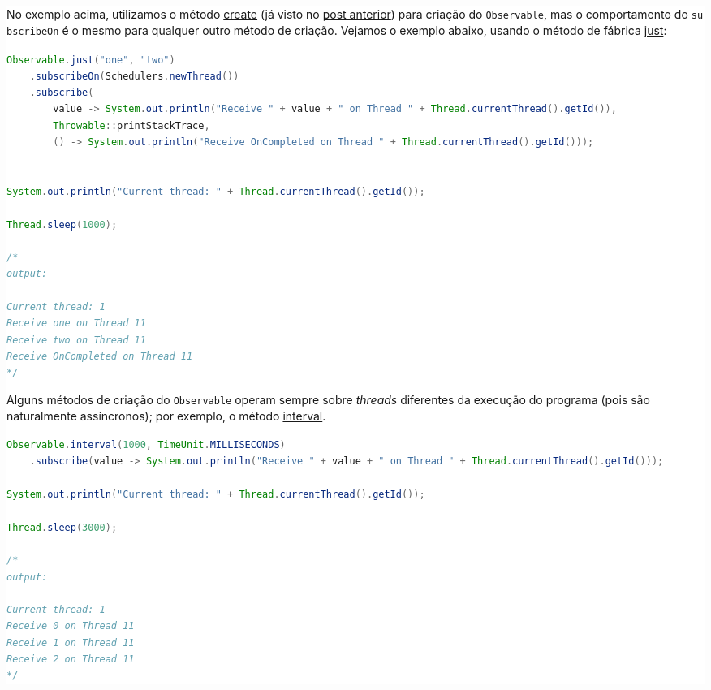 No exemplo acima, utilizamos o método [create](http://reactivex.io/RxJava/javadoc/io/reactivex/Observable.html#create-io.reactivex.ObservableOnSubscribe-) (já visto no [post anterior](/programacao-reativa-parte-2)) para criação do `Observable`, mas o comportamento do `subscribeOn` é o mesmo para qualquer outro método de criação. Vejamos o exemplo abaixo, usando o método de fábrica [just](http://reactivex.io/RxJava/javadoc/io/reactivex/Observable.html#just-T-):

```java
Observable.just("one", "two")
	.subscribeOn(Schedulers.newThread())
	.subscribe(
		value -> System.out.println("Receive " + value + " on Thread " + Thread.currentThread().getId()),
		Throwable::printStackTrace,
		() -> System.out.println("Receive OnCompleted on Thread " + Thread.currentThread().getId()));


System.out.println("Current thread: " + Thread.currentThread().getId());

Thread.sleep(1000);

/*
output:

Current thread: 1
Receive one on Thread 11
Receive two on Thread 11
Receive OnCompleted on Thread 11
*/
```

Alguns métodos de criação do `Observable` operam sempre sobre *threads* diferentes da execução do programa (pois são naturalmente assíncronos); por exemplo, o método [interval](http://reactivex.io/RxJava/javadoc/io/reactivex/Observable.html#interval-long-java.util.concurrent.TimeUnit-).

```java
Observable.interval(1000, TimeUnit.MILLISECONDS)
	.subscribe(value -> System.out.println("Receive " + value + " on Thread " + Thread.currentThread().getId()));

System.out.println("Current thread: " + Thread.currentThread().getId());

Thread.sleep(3000);

/*
output:

Current thread: 1
Receive 0 on Thread 11
Receive 1 on Thread 11
Receive 2 on Thread 11
*/
```
